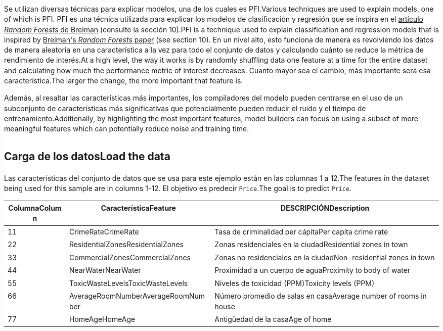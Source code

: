 <span data-ttu-id="d8bd7-111">Se utilizan diversas técnicas para explicar modelos, una de los cuales es PFI.</span><span class="sxs-lookup"><span data-stu-id="d8bd7-111">Various techniques are used to explain models, one of which is PFI.</span></span> <span data-ttu-id="d8bd7-112">PFI es una técnica utilizada para explicar los modelos de clasificación y regresión que se inspira en el [artículo *Random Forests* de Breiman](https://www.stat.berkeley.edu/~breiman/randomforest2001.pdf) (consulte la sección 10).</span><span class="sxs-lookup"><span data-stu-id="d8bd7-112">PFI is a technique used to explain classification and regression models that is inspired by [Breiman's *Random Forests* paper](https://www.stat.berkeley.edu/~breiman/randomforest2001.pdf) (see section 10).</span></span> <span data-ttu-id="d8bd7-113">En un nivel alto, esto funciona de manera es revolviendo los datos de manera aleatoria en una característica a la vez para todo el conjunto de datos y calculando cuánto se reduce la métrica de rendimiento de interés.</span><span class="sxs-lookup"><span data-stu-id="d8bd7-113">At a high level, the way it works is by randomly shuffling data one feature at a time for the entire dataset and calculating how much the performance metric of interest decreases.</span></span> <span data-ttu-id="d8bd7-114">Cuanto mayor sea el cambio, más importante será esa característica.</span><span class="sxs-lookup"><span data-stu-id="d8bd7-114">The larger the change, the more important that feature is.</span></span>

<span data-ttu-id="d8bd7-115">Además, al resaltar las características más importantes, los compiladores del modelo pueden centrarse en el uso de un subconjunto de características más significativas que potencialmente pueden reducir el ruido y el tiempo de entrenamiento.</span><span class="sxs-lookup"><span data-stu-id="d8bd7-115">Additionally, by highlighting the most important features, model builders can focus on using a subset of more meaningful features which can potentially reduce noise and training time.</span></span>

## <a name="load-the-data"></a><span data-ttu-id="d8bd7-116">Carga de los datos</span><span class="sxs-lookup"><span data-stu-id="d8bd7-116">Load the data</span></span>

<span data-ttu-id="d8bd7-117">Las características del conjunto de datos que se usa para este ejemplo están en las columnas 1 a 12.</span><span class="sxs-lookup"><span data-stu-id="d8bd7-117">The features in the dataset being used for this sample are in columns 1-12.</span></span> <span data-ttu-id="d8bd7-118">El objetivo es predecir `Price`.</span><span class="sxs-lookup"><span data-stu-id="d8bd7-118">The goal is to predict `Price`.</span></span>

| <span data-ttu-id="d8bd7-119">Columna</span><span class="sxs-lookup"><span data-stu-id="d8bd7-119">Column</span></span> | <span data-ttu-id="d8bd7-120">Característica</span><span class="sxs-lookup"><span data-stu-id="d8bd7-120">Feature</span></span> | <span data-ttu-id="d8bd7-121">DESCRIPCIÓN</span><span class="sxs-lookup"><span data-stu-id="d8bd7-121">Description</span></span>
| --- | --- | --- |
| <span data-ttu-id="d8bd7-122">1</span><span class="sxs-lookup"><span data-stu-id="d8bd7-122">1</span></span> | <span data-ttu-id="d8bd7-123">CrimeRate</span><span class="sxs-lookup"><span data-stu-id="d8bd7-123">CrimeRate</span></span> | <span data-ttu-id="d8bd7-124">Tasa de criminalidad per cápita</span><span class="sxs-lookup"><span data-stu-id="d8bd7-124">Per capita crime rate</span></span>
| <span data-ttu-id="d8bd7-125">2</span><span class="sxs-lookup"><span data-stu-id="d8bd7-125">2</span></span> | <span data-ttu-id="d8bd7-126">ResidentialZones</span><span class="sxs-lookup"><span data-stu-id="d8bd7-126">ResidentialZones</span></span> | <span data-ttu-id="d8bd7-127">Zonas residenciales en la ciudad</span><span class="sxs-lookup"><span data-stu-id="d8bd7-127">Residential zones in town</span></span>
| <span data-ttu-id="d8bd7-128">3</span><span class="sxs-lookup"><span data-stu-id="d8bd7-128">3</span></span> | <span data-ttu-id="d8bd7-129">CommercialZones</span><span class="sxs-lookup"><span data-stu-id="d8bd7-129">CommercialZones</span></span> | <span data-ttu-id="d8bd7-130">Zonas no residenciales en la ciudad</span><span class="sxs-lookup"><span data-stu-id="d8bd7-130">Non-residential zones in town</span></span>
| <span data-ttu-id="d8bd7-131">4</span><span class="sxs-lookup"><span data-stu-id="d8bd7-131">4</span></span> | <span data-ttu-id="d8bd7-132">NearWater</span><span class="sxs-lookup"><span data-stu-id="d8bd7-132">NearWater</span></span> | <span data-ttu-id="d8bd7-133">Proximidad a un cuerpo de agua</span><span class="sxs-lookup"><span data-stu-id="d8bd7-133">Proximity to body of water</span></span>
| <span data-ttu-id="d8bd7-134">5</span><span class="sxs-lookup"><span data-stu-id="d8bd7-134">5</span></span> | <span data-ttu-id="d8bd7-135">ToxicWasteLevels</span><span class="sxs-lookup"><span data-stu-id="d8bd7-135">ToxicWasteLevels</span></span> | <span data-ttu-id="d8bd7-136">Niveles de toxicidad (PPM)</span><span class="sxs-lookup"><span data-stu-id="d8bd7-136">Toxicity levels (PPM)</span></span>
| <span data-ttu-id="d8bd7-137">6</span><span class="sxs-lookup"><span data-stu-id="d8bd7-137">6</span></span> | <span data-ttu-id="d8bd7-138">AverageRoomNumber</span><span class="sxs-lookup"><span data-stu-id="d8bd7-138">AverageRoomNumber</span></span> | <span data-ttu-id="d8bd7-139">Número promedio de salas en casa</span><span class="sxs-lookup"><span data-stu-id="d8bd7-139">Average number of rooms in house</span></span>
| <span data-ttu-id="d8bd7-140">7</span><span class="sxs-lookup"><span data-stu-id="d8bd7-140">7</span></span> | <span data-ttu-id="d8bd7-141">HomeAge</span><span class="sxs-lookup"><span data-stu-id="d8bd7-141">HomeAge</span></span> | <span data-ttu-id="d8bd7-142">Antigüedad de la casa</span><span class="sxs-lookup"><span data-stu-id="d8bd7-142">Age of home</span></span>